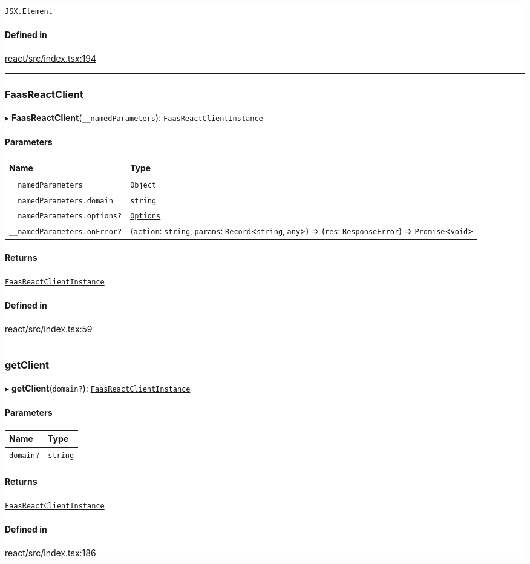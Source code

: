 `JSX.Element`

#### Defined in

[react/src/index.tsx:194](https://github.com/faasjs/faasjs/blob/1705fd2/packages/react/src/index.tsx#L194)

___

### FaasReactClient

▸ **FaasReactClient**(`__namedParameters`): [`FaasReactClientInstance`](modules.md#faasreactclientinstance)

#### Parameters

| Name | Type |
| :------ | :------ |
| `__namedParameters` | `Object` |
| `__namedParameters.domain` | `string` |
| `__namedParameters.options?` | [`Options`](modules.md#options) |
| `__namedParameters.onError?` | (`action`: `string`, `params`: `Record`<`string`, `any`\>) => (`res`: [`ResponseError`](classes/ResponseError.md)) => `Promise`<`void`\> |

#### Returns

[`FaasReactClientInstance`](modules.md#faasreactclientinstance)

#### Defined in

[react/src/index.tsx:59](https://github.com/faasjs/faasjs/blob/1705fd2/packages/react/src/index.tsx#L59)

___

### getClient

▸ **getClient**(`domain?`): [`FaasReactClientInstance`](modules.md#faasreactclientinstance)

#### Parameters

| Name | Type |
| :------ | :------ |
| `domain?` | `string` |

#### Returns

[`FaasReactClientInstance`](modules.md#faasreactclientinstance)

#### Defined in

[react/src/index.tsx:186](https://github.com/faasjs/faasjs/blob/1705fd2/packages/react/src/index.tsx#L186)
